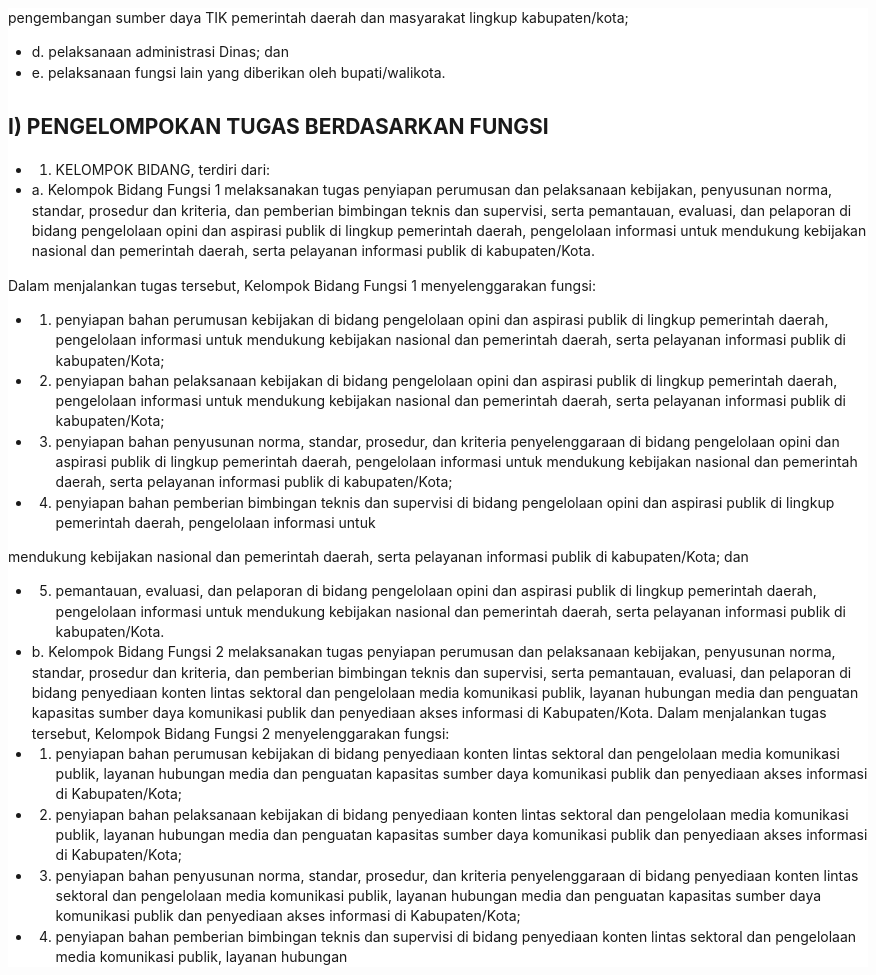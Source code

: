 pengembangan sumber daya TIK pemerintah daerah dan masyarakat lingkup kabupaten/kota;

- d. pelaksanaan administrasi Dinas; dan
- e. pelaksanaan fungsi lain yang diberikan oleh bupati/walikota.

## I) PENGELOMPOKAN TUGAS BERDASARKAN FUNGSI

- 1.  KELOMPOK BIDANG, terdiri dari:
- a.  Kelompok  Bidang  Fungsi  1  melaksanakan  tugas  penyiapan perumusan dan pelaksanaan kebijakan,  penyusunan  norma, standar,  prosedur  dan  kriteria,  dan  pemberian  bimbingan teknis dan  supervisi,  serta  pemantauan,  evaluasi,  dan pelaporan di bidang pengelolaan opini dan aspirasi publik di lingkup  pemerintah  daerah,  pengelolaan  informasi  untuk mendukung kebijakan nasional dan pemerintah daerah, serta pelayanan informasi publik di kabupaten/Kota.

Dalam menjalankan tugas tersebut, Kelompok Bidang Fungsi 1 menyelenggarakan fungsi:

- 1) penyiapan bahan perumusan kebijakan di bidang pengelolaan opini dan aspirasi publik di lingkup pemerintah daerah, pengelolaan informasi untuk mendukung  kebijakan  nasional  dan  pemerintah  daerah, serta pelayanan informasi publik di kabupaten/Kota;
- 2) penyiapan bahan pelaksanaan kebijakan di bidang pengelolaan opini dan aspirasi publik di lingkup pemerintah daerah, pengelolaan informasi untuk mendukung  kebijakan  nasional  dan  pemerintah  daerah, serta pelayanan informasi publik di kabupaten/Kota;
- 3) penyiapan  bahan  penyusunan  norma,  standar,  prosedur, dan  kriteria  penyelenggaraan  di  bidang  pengelolaan  opini dan  aspirasi publik di lingkup pemerintah  daerah, pengelolaan informasi untuk mendukung kebijakan nasional dan pemerintah daerah, serta pelayanan informasi publik di kabupaten/Kota;
- 4) penyiapan bahan pemberian bimbingan teknis dan supervisi di bidang pengelolaan opini dan aspirasi publik di lingkup  pemerintah  daerah,  pengelolaan  informasi  untuk

mendukung  kebijakan  nasional  dan  pemerintah  daerah, serta pelayanan informasi publik di kabupaten/Kota; dan

- 5) pemantauan, evaluasi, dan pelaporan di bidang pengelolaan opini dan aspirasi publik di lingkup pemerintah daerah, pengelolaan informasi untuk mendukung  kebijakan  nasional  dan  pemerintah  daerah, serta pelayanan informasi publik di kabupaten/Kota.
- b.  Kelompok  Bidang  Fungsi  2  melaksanakan  tugas  penyiapan perumusan dan pelaksanaan kebijakan,  penyusunan  norma, standar,  prosedur  dan  kriteria,  dan  pemberian  bimbingan teknis dan  supervisi,  serta  pemantauan,  evaluasi,  dan pelaporan  di  bidang  penyediaan  konten  lintas  sektoral  dan pengelolaan  media  komunikasi  publik,  layanan  hubungan media  dan  penguatan  kapasitas  sumber  daya  komunikasi publik dan penyediaan akses informasi di Kabupaten/Kota. Dalam menjalankan tugas tersebut, Kelompok Bidang Fungsi 2 menyelenggarakan fungsi:
- 1) penyiapan bahan perumusan kebijakan di bidang penyediaan  konten  lintas  sektoral  dan  pengelolaan  media komunikasi publik, layanan hubungan media dan penguatan kapasitas sumber daya komunikasi publik dan penyediaan akses informasi di Kabupaten/Kota;
- 2) penyiapan bahan pelaksanaan kebijakan di bidang penyediaan  konten  lintas  sektoral  dan  pengelolaan  media komunikasi publik, layanan hubungan media dan penguatan kapasitas sumber daya komunikasi publik dan penyediaan akses informasi di Kabupaten/Kota;
- 3) penyiapan  bahan  penyusunan  norma,  standar,  prosedur, dan kriteria penyelenggaraan di bidang penyediaan konten lintas  sektoral  dan  pengelolaan  media  komunikasi  publik, layanan hubungan media dan penguatan kapasitas sumber daya komunikasi publik dan penyediaan akses informasi di Kabupaten/Kota;
- 4) penyiapan bahan pemberian bimbingan teknis dan supervisi di bidang penyediaan konten lintas sektoral dan pengelolaan media  komunikasi publik,  layanan hubungan
